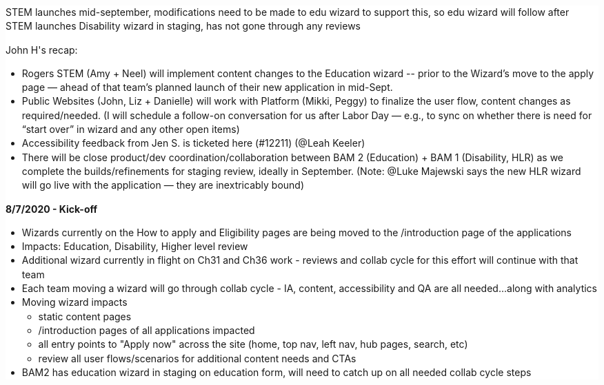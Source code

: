 STEM launches mid-september, modifications need to be made to edu wizard to support this, so edu wizard will follow after STEM launches
Disability wizard in staging, has not gone through any reviews

John H's recap:

- Rogers STEM (Amy + Neel) will implement content changes to the Education wizard -- prior to the Wizard’s move to the apply page — ahead of that team’s planned launch of their new application in mid-Sept. 
- Public Websites (John, Liz + Danielle)  will work with Platform (Mikki, Peggy) to finalize the user flow, content changes as required/needed.  (I will schedule a follow-on conversation for us after Labor Day — e.g., to sync on whether there is need for “start over” in wizard and any other open items)
- Accessibility feedback from Jen S. is ticketed here (#12211) (@Leah Keeler)
- There will be close product/dev coordination/collaboration between BAM 2 (Education) + BAM 1 (Disability, HLR) as we complete the builds/refinements for staging review, ideally in September.  (Note: @Luke Majewski says the new HLR wizard will go live with the application — they are inextricably bound)

**8/7/2020 - Kick-off**
- Wizards currently on the How to apply and Eligibility pages are being moved to the /introduction page of the applications
- Impacts:  Education, Disability, Higher level review
- Additional wizard currently in flight on Ch31 and Ch36 work - reviews and collab cycle for this effort will continue with that team
- Each team moving a wizard will go through collab cycle - IA, content, accessibility and QA are all needed...along with analytics
- Moving wizard impacts
  - static content pages
  - /introduction pages of all applications impacted
  - all entry points to "Apply now" across the site (home, top nav, left nav, hub pages, search, etc)
  - review all user flows/scenarios for additional content needs and CTAs
- BAM2 has education wizard in staging on education form, will need to catch up on all needed collab cycle steps
